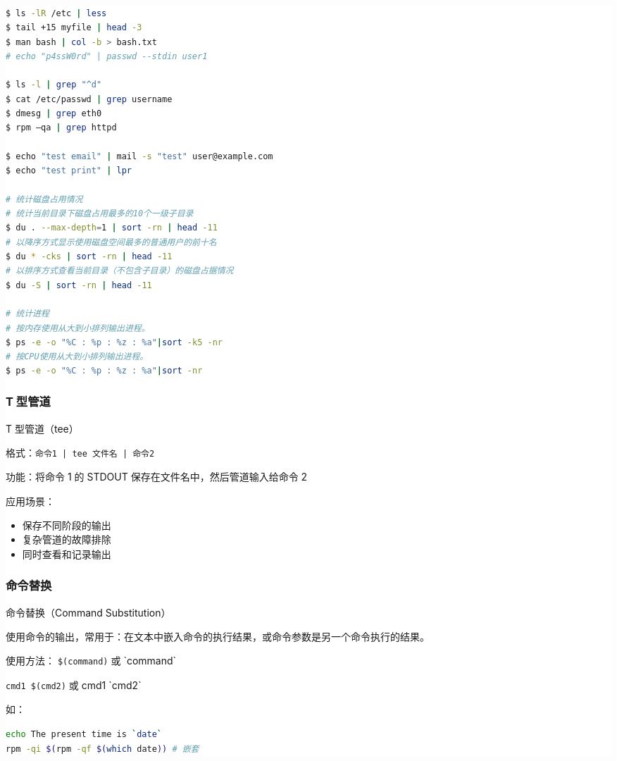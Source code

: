 ```bash
$ ls -lR /etc | less
$ tail +15 myfile | head -3
$ man bash | col -b > bash.txt
# echo "p4ssW0rd" | passwd --stdin user1

$ ls -l | grep "^d"
$ cat /etc/passwd | grep username
$ dmesg | grep eth0
$ rpm –qa | grep httpd

$ echo "test email" | mail -s "test" user@example.com
$ echo "test print" | lpr

# 统计磁盘占用情况
# 统计当前目录下磁盘占用最多的10个一级子目录
$ du . --max-depth=1 | sort -rn | head -11
# 以降序方式显示使用磁盘空间最多的普通用户的前十名
$ du * -cks | sort -rn | head -11
# 以排序方式查看当前目录（不包含子目录）的磁盘占据情况
$ du -S | sort -rn | head -11

# 统计进程
# 按内存使用从大到小排列输出进程。
$ ps -e -o "%C : %p : %z : %a"|sort -k5 -nr
# 按CPU使用从大到小排列输出进程。
$ ps -e -o "%C : %p : %z : %a"|sort -nr
```

### T 型管道

T 型管道（tee）

格式：`命令1 | tee 文件名 | 命令2`

功能：将命令 1 的 STDOUT 保存在文件名中，然后管道输入给命令 2

应用场景：

- 保存不同阶段的输出
- 复杂管道的故障排除
- 同时查看和记录输出

### 命令替换

命令替换（Command Substitution）

使用命令的输出，常用于：在文本中嵌入命令的执行结果，或命令参数是另一个命令执行的结果。

使用方法： `$(command)` 或 \`command\`

`cmd1 $(cmd2)` 或 cmd1 \`cmd2\`

如：

```bash
echo The present time is `date`
rpm -qi $(rpm -qf $(which date)) # 嵌套
```
